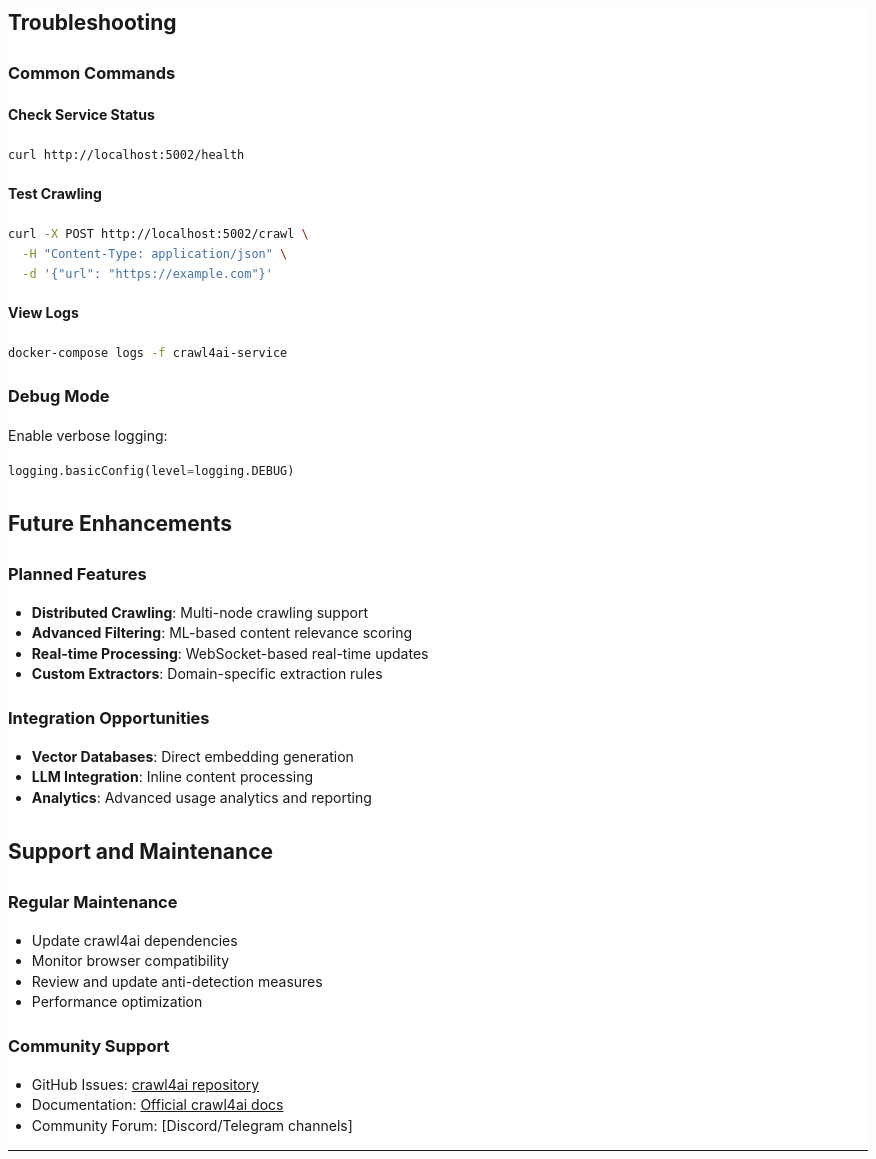 ## Troubleshooting

### Common Commands

#### Check Service Status
```bash
curl http://localhost:5002/health
```

#### Test Crawling
```bash
curl -X POST http://localhost:5002/crawl \
  -H "Content-Type: application/json" \
  -d '{"url": "https://example.com"}'
```

#### View Logs
```bash
docker-compose logs -f crawl4ai-service
```

### Debug Mode

Enable verbose logging:
```python
logging.basicConfig(level=logging.DEBUG)
```

## Future Enhancements

### Planned Features
- **Distributed Crawling**: Multi-node crawling support
- **Advanced Filtering**: ML-based content relevance scoring
- **Real-time Processing**: WebSocket-based real-time updates
- **Custom Extractors**: Domain-specific extraction rules

### Integration Opportunities
- **Vector Databases**: Direct embedding generation
- **LLM Integration**: Inline content processing
- **Analytics**: Advanced usage analytics and reporting

## Support and Maintenance

### Regular Maintenance
- Update crawl4ai dependencies
- Monitor browser compatibility
- Review and update anti-detection measures
- Performance optimization

### Community Support
- GitHub Issues: [crawl4ai repository](https://github.com/unclecode/crawl4ai)
- Documentation: [Official crawl4ai docs](https://crawl4ai.com)
- Community Forum: [Discord/Telegram channels]

---